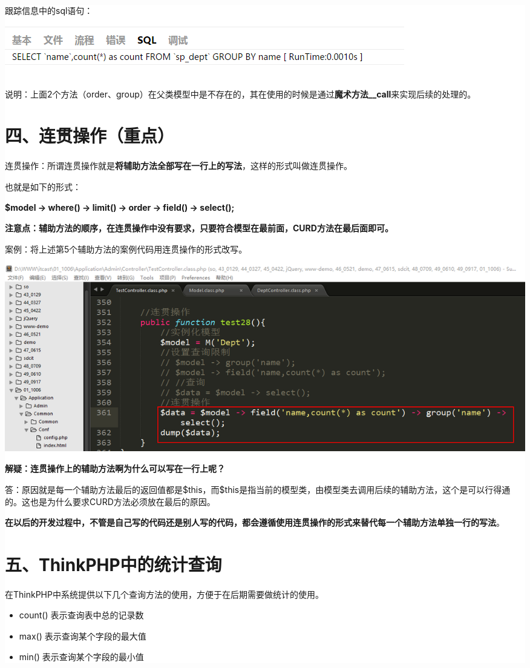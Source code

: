 跟踪信息中的sql语句：

![](media/8601977f25c6cc101b46ad92a0b66830.png)

说明：上面2个方法（order、group）在父类模型中是不存在的，其在使用的时候是通过**魔术方法__call**来实现后续的处理的。

四、连贯操作（重点）
====================

连贯操作：所谓连贯操作就是**将辅助方法全部写在一行上的写法**，这样的形式叫做连贯操作。

也就是如下的形式：

**\$model -\> where() -\> limit() -\> order -\> field() -\> select();**

**注意点：辅助方法的顺序，在连贯操作中没有要求，只要符合模型在最前面，CURD方法在最后面即可。**

案例：将上述第5个辅助方法的案例代码用连贯操作的形式改写。

![](media/b379115a8f81f98ab3ad05cccb1a4c50.png)

**解疑：连贯操作上的辅助方法啊为什么可以写在一行上呢？**

答：原因就是每一个辅助方法最后的返回值都是\$this，而\$this是指当前的模型类，由模型类去调用后续的辅助方法，这个是可以行得通的。这也是为什么要求CURD方法必须放在最后的原因。

**在以后的开发过程中，不管是自己写的代码还是别人写的代码，都会遵循使用连贯操作的形式来替代每一个辅助方法单独一行的写法**。

五、ThinkPHP中的统计查询
========================

在ThinkPHP中系统提供以下几个查询方法的使用，方便于在后期需要做统计的使用。

-   count() 表示查询表中总的记录数

-   max() 表示查询某个字段的最大值

-   min() 表示查询某个字段的最小值
